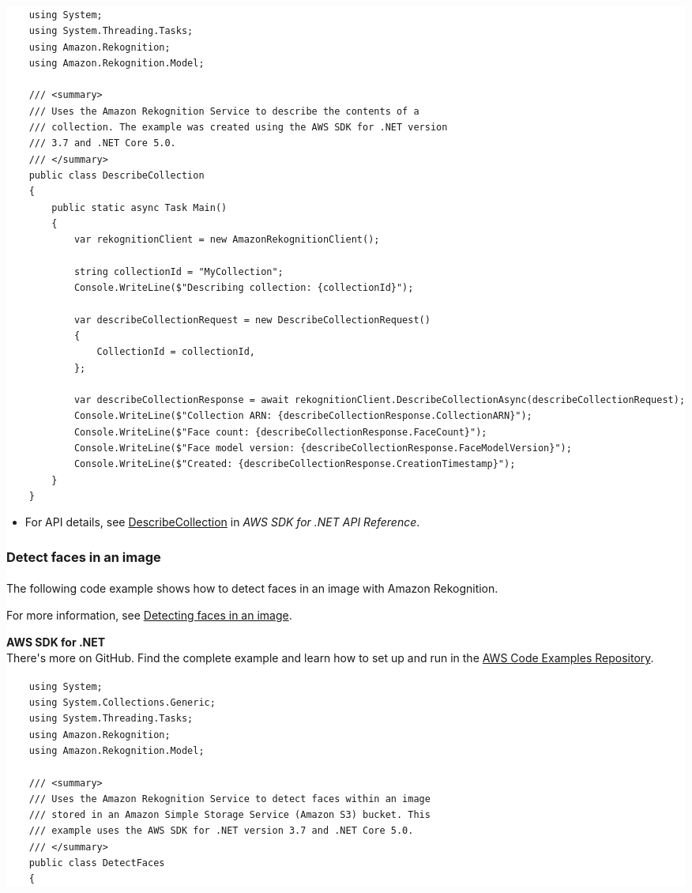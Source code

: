 
```
    using System;
    using System.Threading.Tasks;
    using Amazon.Rekognition;
    using Amazon.Rekognition.Model;

    /// <summary>
    /// Uses the Amazon Rekognition Service to describe the contents of a
    /// collection. The example was created using the AWS SDK for .NET version
    /// 3.7 and .NET Core 5.0.
    /// </summary>
    public class DescribeCollection
    {
        public static async Task Main()
        {
            var rekognitionClient = new AmazonRekognitionClient();

            string collectionId = "MyCollection";
            Console.WriteLine($"Describing collection: {collectionId}");

            var describeCollectionRequest = new DescribeCollectionRequest()
            {
                CollectionId = collectionId,
            };

            var describeCollectionResponse = await rekognitionClient.DescribeCollectionAsync(describeCollectionRequest);
            Console.WriteLine($"Collection ARN: {describeCollectionResponse.CollectionARN}");
            Console.WriteLine($"Face count: {describeCollectionResponse.FaceCount}");
            Console.WriteLine($"Face model version: {describeCollectionResponse.FaceModelVersion}");
            Console.WriteLine($"Created: {describeCollectionResponse.CreationTimestamp}");
        }
    }
```
+  For API details, see [DescribeCollection](https://docs.aws.amazon.com/goto/DotNetSDKV3/rekognition-2016-06-27/DescribeCollection) in *AWS SDK for \.NET API Reference*\. 

### Detect faces in an image<a name="rekognition_DetectFaces_csharp_topic"></a>

The following code example shows how to detect faces in an image with Amazon Rekognition\.

For more information, see [Detecting faces in an image](https://docs.aws.amazon.com/rekognition/latest/dg/faces-detect-images.html)\.

**AWS SDK for \.NET**  
 There's more on GitHub\. Find the complete example and learn how to set up and run in the [AWS Code Examples Repository](https://github.com/awsdocs/aws-doc-sdk-examples/tree/main/dotnetv3/Rekognition/#code-examples)\. 
  

```
    using System;
    using System.Collections.Generic;
    using System.Threading.Tasks;
    using Amazon.Rekognition;
    using Amazon.Rekognition.Model;

    /// <summary>
    /// Uses the Amazon Rekognition Service to detect faces within an image
    /// stored in an Amazon Simple Storage Service (Amazon S3) bucket. This
    /// example uses the AWS SDK for .NET version 3.7 and .NET Core 5.0.
    /// </summary>
    public class DetectFaces
    {
```